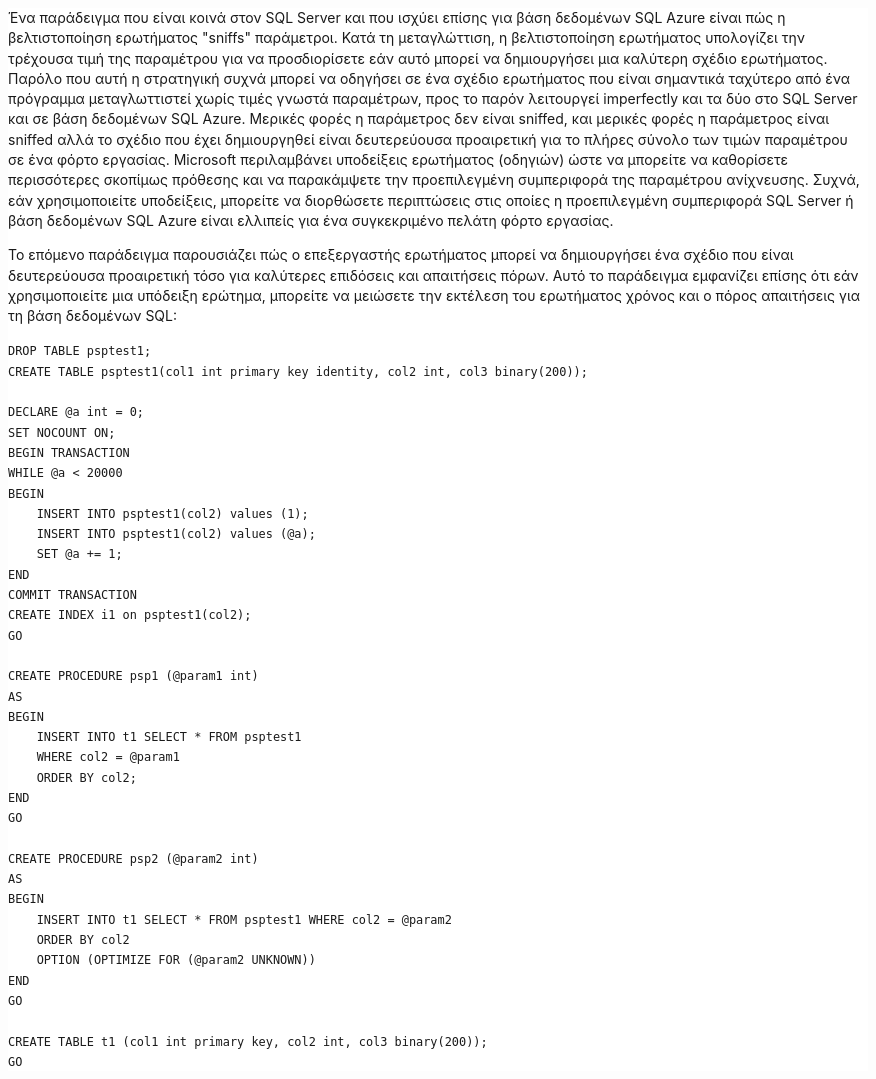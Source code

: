 Ένα παράδειγμα που είναι κοινά στον SQL Server και που ισχύει επίσης για βάση δεδομένων SQL Azure είναι πώς η βελτιστοποίηση ερωτήματος "sniffs" παράμετροι. Κατά τη μεταγλώττιση, η βελτιστοποίηση ερωτήματος υπολογίζει την τρέχουσα τιμή της παραμέτρου για να προσδιορίσετε εάν αυτό μπορεί να δημιουργήσει μια καλύτερη σχέδιο ερωτήματος. Παρόλο που αυτή η στρατηγική συχνά μπορεί να οδηγήσει σε ένα σχέδιο ερωτήματος που είναι σημαντικά ταχύτερο από ένα πρόγραμμα μεταγλωττιστεί χωρίς τιμές γνωστά παραμέτρων, προς το παρόν λειτουργεί imperfectly και τα δύο στο SQL Server και σε βάση δεδομένων SQL Azure. Μερικές φορές η παράμετρος δεν είναι sniffed, και μερικές φορές η παράμετρος είναι sniffed αλλά το σχέδιο που έχει δημιουργηθεί είναι δευτερεύουσα προαιρετική για το πλήρες σύνολο των τιμών παραμέτρου σε ένα φόρτο εργασίας. Microsoft περιλαμβάνει υποδείξεις ερωτήματος (οδηγιών) ώστε να μπορείτε να καθορίσετε περισσότερες σκοπίμως πρόθεσης και να παρακάμψετε την προεπιλεγμένη συμπεριφορά της παραμέτρου ανίχνευσης. Συχνά, εάν χρησιμοποιείτε υποδείξεις, μπορείτε να διορθώσετε περιπτώσεις στις οποίες η προεπιλεγμένη συμπεριφορά SQL Server ή βάση δεδομένων SQL Azure είναι ελλιπείς για ένα συγκεκριμένο πελάτη φόρτο εργασίας.

Το επόμενο παράδειγμα παρουσιάζει πώς ο επεξεργαστής ερωτήματος μπορεί να δημιουργήσει ένα σχέδιο που είναι δευτερεύουσα προαιρετική τόσο για καλύτερες επιδόσεις και απαιτήσεις πόρων. Αυτό το παράδειγμα εμφανίζει επίσης ότι εάν χρησιμοποιείτε μια υπόδειξη ερώτημα, μπορείτε να μειώσετε την εκτέλεση του ερωτήματος χρόνος και ο πόρος απαιτήσεις για τη βάση δεδομένων SQL:

    DROP TABLE psptest1;
    CREATE TABLE psptest1(col1 int primary key identity, col2 int, col3 binary(200));

    DECLARE @a int = 0;
    SET NOCOUNT ON;
    BEGIN TRANSACTION
    WHILE @a < 20000
    BEGIN
        INSERT INTO psptest1(col2) values (1);
        INSERT INTO psptest1(col2) values (@a);
        SET @a += 1;
    END
    COMMIT TRANSACTION
    CREATE INDEX i1 on psptest1(col2);
    GO

    CREATE PROCEDURE psp1 (@param1 int)
    AS
    BEGIN
        INSERT INTO t1 SELECT * FROM psptest1
        WHERE col2 = @param1
        ORDER BY col2;
    END
    GO

    CREATE PROCEDURE psp2 (@param2 int)
    AS
    BEGIN
        INSERT INTO t1 SELECT * FROM psptest1 WHERE col2 = @param2
        ORDER BY col2
        OPTION (OPTIMIZE FOR (@param2 UNKNOWN))
    END
    GO

    CREATE TABLE t1 (col1 int primary key, col2 int, col3 binary(200));
    GO
